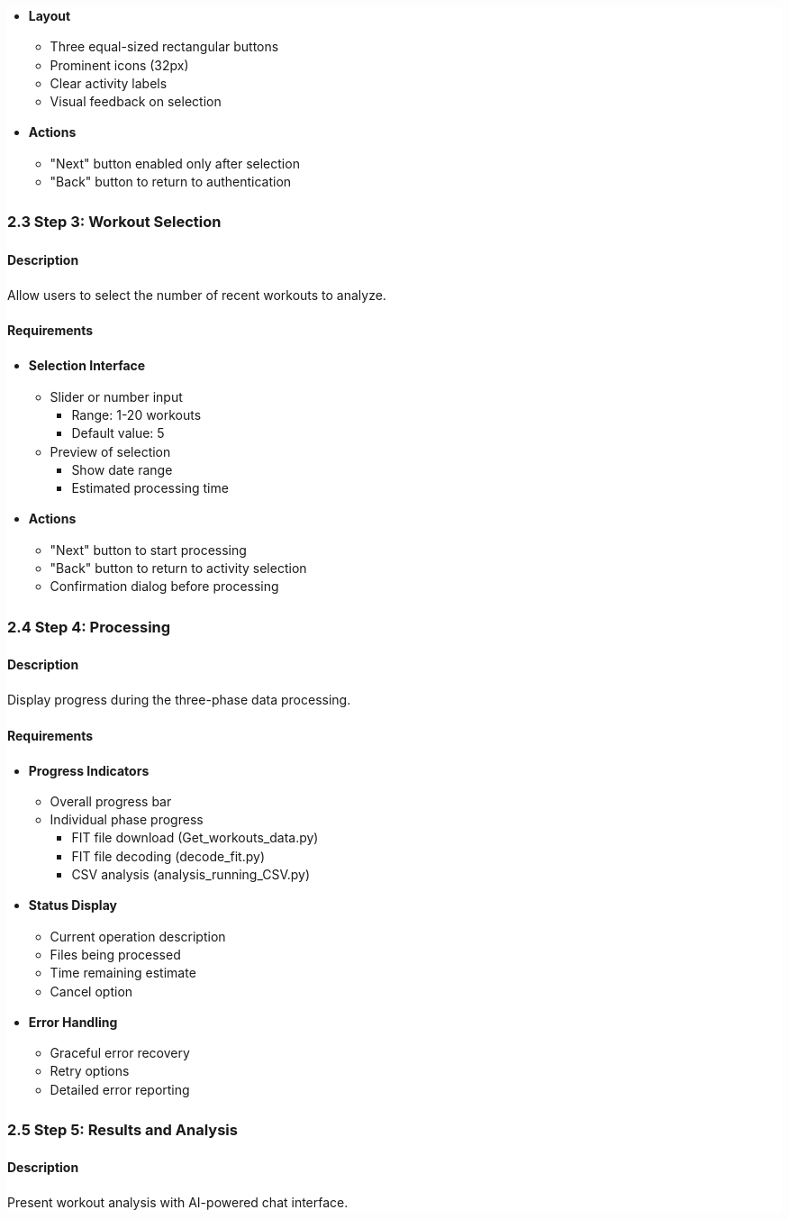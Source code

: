 - **Layout**
  - Three equal-sized rectangular buttons
  - Prominent icons (32px)
  - Clear activity labels
  - Visual feedback on selection

- **Actions**
  - "Next" button enabled only after selection
  - "Back" button to return to authentication

### 2.3 Step 3: Workout Selection
#### Description
Allow users to select the number of recent workouts to analyze.

#### Requirements
- **Selection Interface**
  - Slider or number input
    - Range: 1-20 workouts
    - Default value: 5
  - Preview of selection
    - Show date range
    - Estimated processing time

- **Actions**
  - "Next" button to start processing
  - "Back" button to return to activity selection
  - Confirmation dialog before processing

### 2.4 Step 4: Processing
#### Description
Display progress during the three-phase data processing.

#### Requirements
- **Progress Indicators**
  - Overall progress bar
  - Individual phase progress
    - FIT file download (Get_workouts_data.py)
    - FIT file decoding (decode_fit.py)
    - CSV analysis (analysis_running_CSV.py)

- **Status Display**
  - Current operation description
  - Files being processed
  - Time remaining estimate
  - Cancel option

- **Error Handling**
  - Graceful error recovery
  - Retry options
  - Detailed error reporting

### 2.5 Step 5: Results and Analysis
#### Description
Present workout analysis with AI-powered chat interface.

